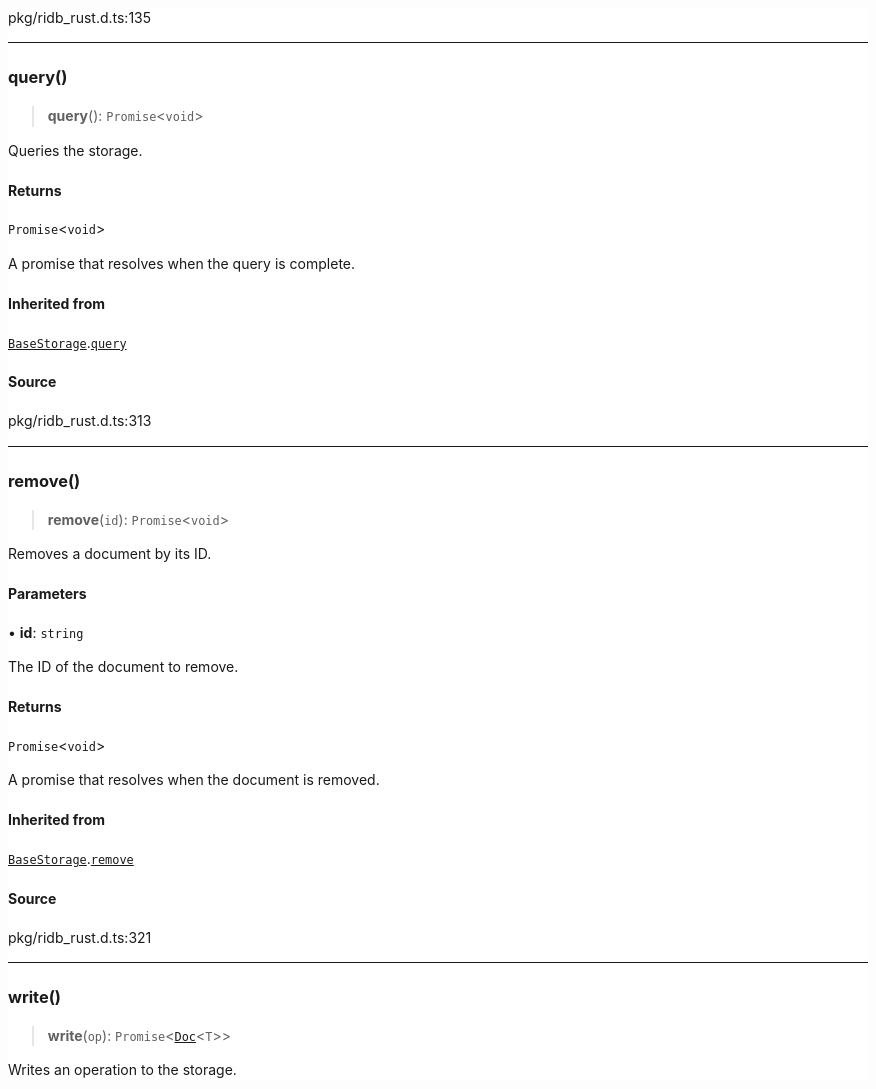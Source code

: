 pkg/ridb\_rust.d.ts:135

***

### query()

> **query**(): `Promise`\<`void`\>

Queries the storage.

#### Returns

`Promise`\<`void`\>

A promise that resolves when the query is complete.

#### Inherited from

[`BaseStorage`](BaseStorage.md).[`query`](BaseStorage.md#query)

#### Source

pkg/ridb\_rust.d.ts:313

***

### remove()

> **remove**(`id`): `Promise`\<`void`\>

Removes a document by its ID.

#### Parameters

• **id**: `string`

The ID of the document to remove.

#### Returns

`Promise`\<`void`\>

A promise that resolves when the document is removed.

#### Inherited from

[`BaseStorage`](BaseStorage.md).[`remove`](BaseStorage.md#remove)

#### Source

pkg/ridb\_rust.d.ts:321

***

### write()

> **write**(`op`): `Promise`\<[`Doc`](../type-aliases/Doc.md)\<`T`\>\>

Writes an operation to the storage.
